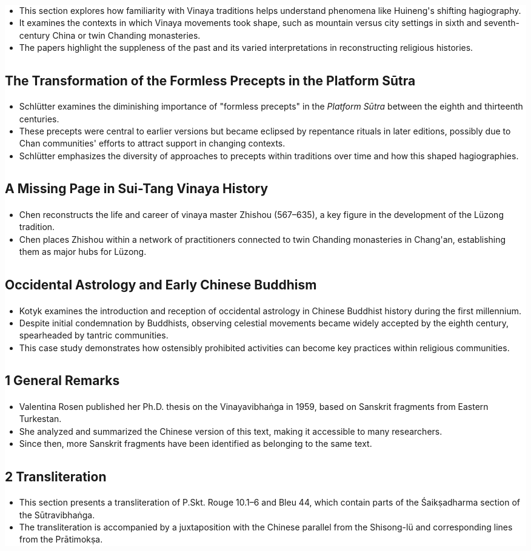 * This section explores how familiarity with Vinaya traditions helps understand phenomena like Huineng's shifting hagiography.
* It examines the contexts in which Vinaya movements took shape, such as mountain versus city settings in sixth and seventh-century China or twin Chanding monasteries.
* The papers highlight the suppleness of the past and its varied interpretations in reconstructing religious histories.

## The Transformation of the Formless Precepts in the Platform Sūtra

* Schlütter examines the diminishing importance of "formless precepts" in the *Platform Sūtra* between the eighth and thirteenth centuries.
* These precepts were central to earlier versions but became eclipsed by repentance rituals in later editions, possibly due to Chan communities' efforts to attract support in changing contexts.
* Schlütter emphasizes the diversity of approaches to precepts within traditions over time and how this shaped hagiographies.

## A Missing Page in Sui-Tang Vinaya History

* Chen reconstructs the life and career of vinaya master Zhishou (567–635), a key figure in the development of the Lüzong tradition.
* Chen places Zhishou within a network of practitioners connected to twin Chanding monasteries in Chang'an, establishing them as major hubs for Lüzong.

## Occidental Astrology and Early Chinese Buddhism

* Kotyk examines the introduction and reception of occidental astrology in Chinese Buddhist history during the first millennium.
* Despite initial condemnation by Buddhists, observing celestial movements became widely accepted by the eighth century, spearheaded by tantric communities.
* This case study demonstrates how ostensibly prohibited activities can become key practices within religious communities.





## 1 General Remarks

* Valentina Rosen published her Ph.D. thesis on the Vinayavibhaṅga in 1959, based on Sanskrit fragments from Eastern Turkestan.
* She analyzed and summarized the Chinese version of this text, making it accessible to many researchers.
* Since then, more Sanskrit fragments have been identified as belonging to the same text.

## 2 Transliteration

* This section presents a transliteration of P.Skt. Rouge 10.1–6 and Bleu 44, which contain parts of the Śaikṣadharma section of the Sūtravibhaṅga.
* The transliteration is accompanied by a juxtaposition with the Chinese parallel from the Shisong-lü and corresponding lines from the Prātimokṣa.
